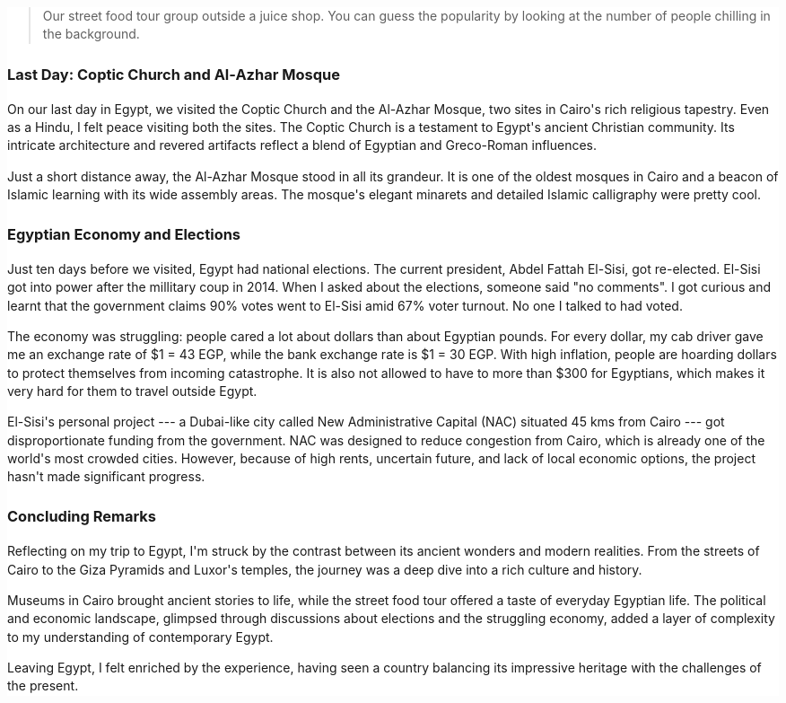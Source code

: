 > Our street food tour group outside a juice shop.
> You can guess the popularity by looking at the number of people chilling in the background.

### Last Day: Coptic Church and Al-Azhar Mosque

On our last day in Egypt, we visited the Coptic Church and the Al-Azhar Mosque, two sites in Cairo's rich religious tapestry.
Even as a Hindu, I felt peace visiting both the sites.
The Coptic Church is a testament to Egypt's ancient Christian community.
Its intricate architecture and revered artifacts reflect a blend of Egyptian and Greco-Roman influences.

Just a short distance away, the Al-Azhar Mosque stood in all its grandeur.
It is one of the oldest mosques in Cairo and a beacon of Islamic learning with its wide assembly areas.
The mosque's elegant minarets and detailed Islamic calligraphy were pretty cool.

### Egyptian Economy and Elections

Just ten days before we visited, Egypt had national elections.
The current president, Abdel Fattah El-Sisi, got re-elected.
El-Sisi got into power after the millitary coup in 2014.
When I asked about the elections, someone said "no comments".
I got curious and learnt that the government claims 90% votes went to El-Sisi amid 67% voter turnout.
No one I talked to had voted.

The economy was struggling: people cared a lot about dollars than about Egyptian pounds.
For every dollar, my cab driver gave me an exchange rate of \$1 = 43 EGP, while the bank exchange rate is \$1 = 30 EGP.
With high inflation, people are hoarding dollars to protect themselves from incoming catastrophe.
It is also not allowed to have to more than \$300 for Egyptians, which makes it very hard for them to travel outside Egypt.

El-Sisi's personal project --- a Dubai-like city called New Administrative Capital (NAC) situated 45 kms from Cairo --- got disproportionate funding from the government.
NAC was designed to reduce congestion from Cairo, which is already one of the world's most crowded cities.
However, because of high rents, uncertain future, and lack of local economic options, the project hasn't made significant progress.

### Concluding Remarks

Reflecting on my trip to Egypt, I'm struck by the contrast between its ancient wonders and modern realities.
From the streets of Cairo to the Giza Pyramids and Luxor's temples, the journey was a deep dive into a rich culture and history.

Museums in Cairo brought ancient stories to life, while the street food tour offered a taste of everyday Egyptian life.
The political and economic landscape, glimpsed through discussions about elections and the struggling economy, added a layer of complexity to my understanding of contemporary Egypt.

Leaving Egypt, I felt enriched by the experience, having seen a country balancing its impressive heritage with the challenges of the present.
